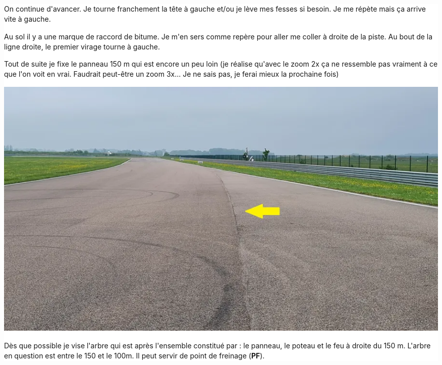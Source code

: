 
On continue d'avancer. Je tourne franchement la tête à gauche et/ou je lève mes fesses si besoin. Je me répète mais ça arrive vite à gauche.

Au sol il y a une marque de raccord de bitume. Je m'en sers comme repère pour aller me coller à droite de la piste. Au bout de la ligne droite, le premier virage tourne à gauche.

Tout de suite je fixe le panneau 150 m qui est encore un peu loin (je réalise qu'avec le zoom 2x ça ne ressemble pas vraiment à ce que l'on voit en vrai. Faudrait peut-être un zoom 3x... Je ne sais pas, je ferai mieux la prochaine fois)

<div align="center">
<img src="./assets/20230514_124739-2.webp" alt="" width="900" loading="lazy"/>
</div>


Dès que possible je vise l'arbre qui est après l'ensemble constitué par : le panneau, le poteau et le feu à droite du 150 m. L'arbre en question est entre le 150 et le 100m. Il peut servir de point de freinage (**PF**).

<div align="center">